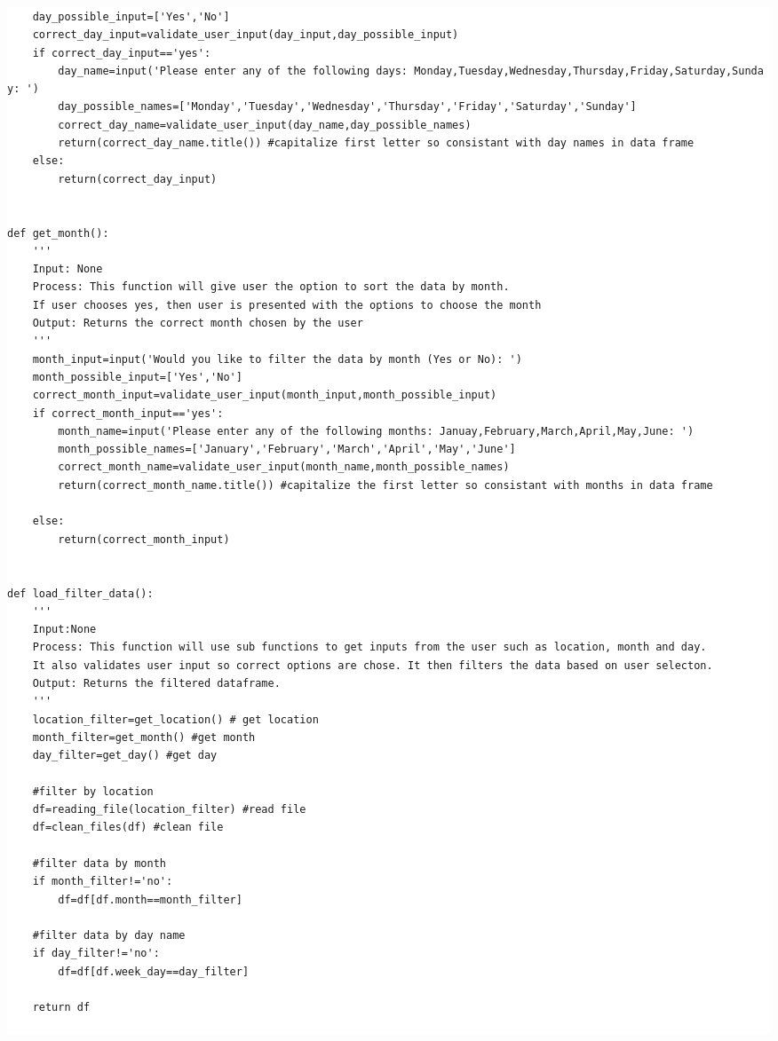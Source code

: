 ```
    day_possible_input=['Yes','No']
    correct_day_input=validate_user_input(day_input,day_possible_input)
    if correct_day_input=='yes':
        day_name=input('Please enter any of the following days: Monday,Tuesday,Wednesday,Thursday,Friday,Saturday,Sunday: ')
        day_possible_names=['Monday','Tuesday','Wednesday','Thursday','Friday','Saturday','Sunday']
        correct_day_name=validate_user_input(day_name,day_possible_names)
        return(correct_day_name.title()) #capitalize first letter so consistant with day names in data frame
    else:
        return(correct_day_input)

    
def get_month():
    '''
    Input: None
    Process: This function will give user the option to sort the data by month.
    If user chooses yes, then user is presented with the options to choose the month
    Output: Returns the correct month chosen by the user
    '''
    month_input=input('Would you like to filter the data by month (Yes or No): ')
    month_possible_input=['Yes','No']
    correct_month_input=validate_user_input(month_input,month_possible_input)
    if correct_month_input=='yes':
        month_name=input('Please enter any of the following months: Januay,February,March,April,May,June: ')
        month_possible_names=['January','February','March','April','May','June']
        correct_month_name=validate_user_input(month_name,month_possible_names)
        return(correct_month_name.title()) #capitalize the first letter so consistant with months in data frame

    else:
        return(correct_month_input)
    

def load_filter_data():
    '''
    Input:None
    Process: This function will use sub functions to get inputs from the user such as location, month and day.
    It also validates user input so correct options are chose. It then filters the data based on user selecton.
    Output: Returns the filtered dataframe.
    '''
    location_filter=get_location() # get location
    month_filter=get_month() #get month
    day_filter=get_day() #get day
    
    #filter by location
    df=reading_file(location_filter) #read file
    df=clean_files(df) #clean file
    
    #filter data by month
    if month_filter!='no':
        df=df[df.month==month_filter]
    
    #filter data by day name
    if day_filter!='no':
        df=df[df.week_day==day_filter]
        
    return df


```